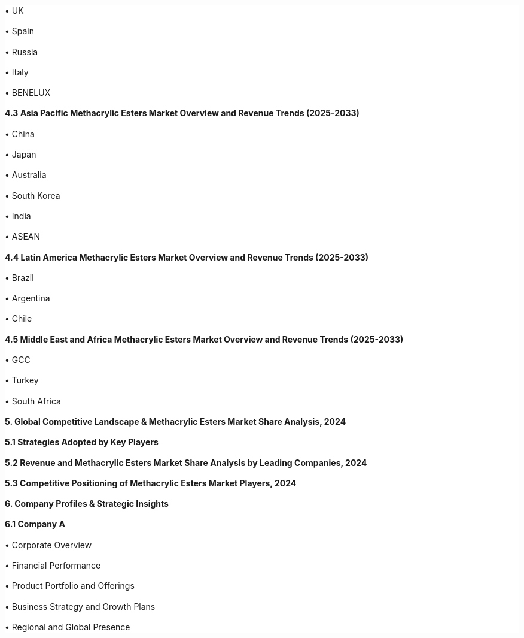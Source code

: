 • UK

• Spain

• Russia

• Italy

• BENELUX

<strong>4.3 Asia Pacific Methacrylic Esters Market Overview and Revenue Trends (2025-2033)</strong>

• China

• Japan

• Australia

• South Korea

• India

• ASEAN

<strong>4.4 Latin America Methacrylic Esters Market Overview and Revenue Trends (2025-2033)</strong>

• Brazil

• Argentina

• Chile

<strong>4.5 Middle East and Africa Methacrylic Esters Market Overview and Revenue Trends (2025-2033)</strong>

• GCC

• Turkey

• South Africa

<strong>5. Global Competitive Landscape & Methacrylic Esters Market Share Analysis, 2024</strong>

<strong>5.1 Strategies Adopted by Key Players</strong>

<strong>5.2 Revenue and Methacrylic Esters Market Share Analysis by Leading Companies, 2024</strong>

<strong>5.3 Competitive Positioning of Methacrylic Esters Market Players, 2024</strong>

<strong>6. Company Profiles & Strategic Insights</strong>

<strong>6.1 Company A</strong>

• Corporate Overview

• Financial Performance

• Product Portfolio and Offerings

• Business Strategy and Growth Plans

• Regional and Global Presence

